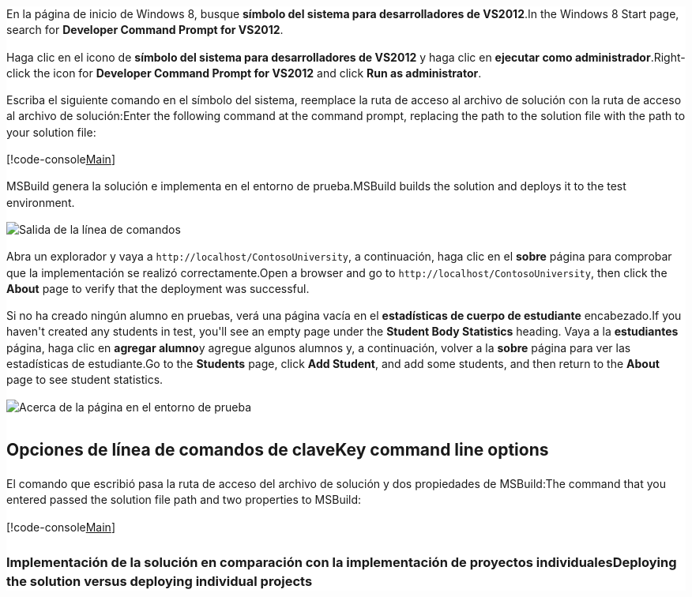 <span data-ttu-id="e26e1-121">En la página de inicio de Windows 8, busque **símbolo del sistema para desarrolladores de VS2012**.</span><span class="sxs-lookup"><span data-stu-id="e26e1-121">In the Windows 8 Start page, search for **Developer Command Prompt for VS2012**.</span></span>

<span data-ttu-id="e26e1-122">Haga clic en el icono de **símbolo del sistema para desarrolladores de VS2012** y haga clic en **ejecutar como administrador**.</span><span class="sxs-lookup"><span data-stu-id="e26e1-122">Right-click the icon for **Developer Command Prompt for VS2012** and click **Run as administrator**.</span></span>

<span data-ttu-id="e26e1-123">Escriba el siguiente comando en el símbolo del sistema, reemplace la ruta de acceso al archivo de solución con la ruta de acceso al archivo de solución:</span><span class="sxs-lookup"><span data-stu-id="e26e1-123">Enter the following command at the command prompt, replacing the path to the solution file with the path to your solution file:</span></span>

[!code-console[Main](command-line-deployment/samples/sample2.cmd)]

<span data-ttu-id="e26e1-124">MSBuild genera la solución e implementa en el entorno de prueba.</span><span class="sxs-lookup"><span data-stu-id="e26e1-124">MSBuild builds the solution and deploys it to the test environment.</span></span>

![Salida de la línea de comandos](command-line-deployment/_static/image3.png)

<span data-ttu-id="e26e1-126">Abra un explorador y vaya a `http://localhost/ContosoUniversity`, a continuación, haga clic en el **sobre** página para comprobar que la implementación se realizó correctamente.</span><span class="sxs-lookup"><span data-stu-id="e26e1-126">Open a browser and go to `http://localhost/ContosoUniversity`, then click the **About** page to verify that the deployment was successful.</span></span>

<span data-ttu-id="e26e1-127">Si no ha creado ningún alumno en pruebas, verá una página vacía en el **estadísticas de cuerpo de estudiante** encabezado.</span><span class="sxs-lookup"><span data-stu-id="e26e1-127">If you haven't created any students in test, you'll see an empty page under the **Student Body Statistics** heading.</span></span> <span data-ttu-id="e26e1-128">Vaya a la **estudiantes** página, haga clic en **agregar alumno**y agregue algunos alumnos y, a continuación, volver a la **sobre** página para ver las estadísticas de estudiante.</span><span class="sxs-lookup"><span data-stu-id="e26e1-128">Go to the **Students** page, click **Add Student**, and add some students, and then return to the **About** page to see student statistics.</span></span>

![Acerca de la página en el entorno de prueba](command-line-deployment/_static/image4.png)

## <a name="key-command-line-options"></a><span data-ttu-id="e26e1-130">Opciones de línea de comandos de clave</span><span class="sxs-lookup"><span data-stu-id="e26e1-130">Key command line options</span></span>

<span data-ttu-id="e26e1-131">El comando que escribió pasa la ruta de acceso del archivo de solución y dos propiedades de MSBuild:</span><span class="sxs-lookup"><span data-stu-id="e26e1-131">The command that you entered passed the solution file path and two properties to MSBuild:</span></span>

[!code-console[Main](command-line-deployment/samples/sample3.cmd)]

### <a name="deploying-the-solution-versus-deploying-individual-projects"></a><span data-ttu-id="e26e1-132">Implementación de la solución en comparación con la implementación de proyectos individuales</span><span class="sxs-lookup"><span data-stu-id="e26e1-132">Deploying the solution versus deploying individual projects</span></span>
